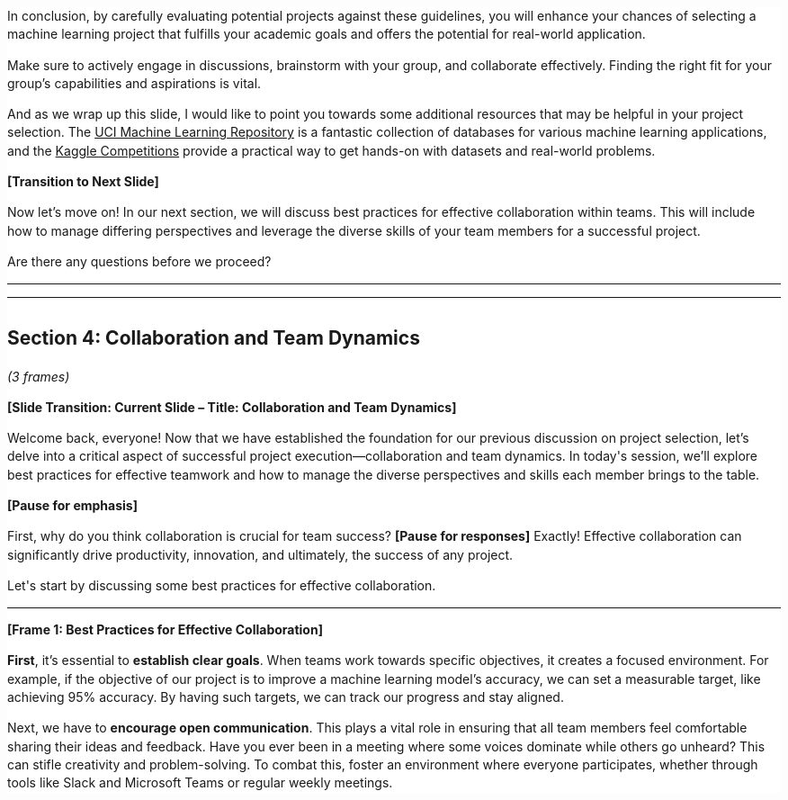 In conclusion, by carefully evaluating potential projects against these guidelines, you will enhance your chances of selecting a machine learning project that fulfills your academic goals and offers the potential for real-world application. 

Make sure to actively engage in discussions, brainstorm with your group, and collaborate effectively. Finding the right fit for your group’s capabilities and aspirations is vital.

And as we wrap up this slide, I would like to point you towards some additional resources that may be helpful in your project selection. The [UCI Machine Learning Repository](http://archive.ics.uci.edu/ml/index.php) is a fantastic collection of databases for various machine learning applications, and the [Kaggle Competitions](https://www.kaggle.com/competitions) provide a practical way to get hands-on with datasets and real-world problems.

**[Transition to Next Slide]**

Now let’s move on! In our next section, we will discuss best practices for effective collaboration within teams. This will include how to manage differing perspectives and leverage the diverse skills of your team members for a successful project. 

Are there any questions before we proceed? 

---

---

## Section 4: Collaboration and Team Dynamics
*(3 frames)*

**[Slide Transition: Current Slide – Title: Collaboration and Team Dynamics]**

Welcome back, everyone! Now that we have established the foundation for our previous discussion on project selection, let’s delve into a critical aspect of successful project execution—collaboration and team dynamics. In today's session, we’ll explore best practices for effective teamwork and how to manage the diverse perspectives and skills each member brings to the table.

**[Pause for emphasis]**

First, why do you think collaboration is crucial for team success? **[Pause for responses]** Exactly! Effective collaboration can significantly drive productivity, innovation, and ultimately, the success of any project. 

Let's start by discussing some best practices for effective collaboration. 

---

**[Frame 1: Best Practices for Effective Collaboration]**

**First**, it’s essential to **establish clear goals**. When teams work towards specific objectives, it creates a focused environment. For example, if the objective of our project is to improve a machine learning model’s accuracy, we can set a measurable target, like achieving 95% accuracy. By having such targets, we can track our progress and stay aligned.

Next, we have to **encourage open communication**. This plays a vital role in ensuring that all team members feel comfortable sharing their ideas and feedback. Have you ever been in a meeting where some voices dominate while others go unheard? This can stifle creativity and problem-solving. To combat this, foster an environment where everyone participates, whether through tools like Slack and Microsoft Teams or regular weekly meetings.
